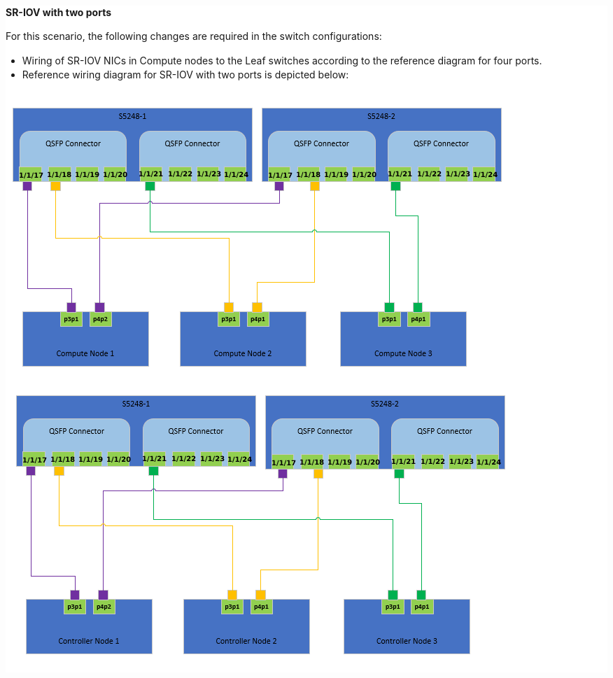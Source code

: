**SR-IOV with two ports**

For this scenario, the following changes are required in the switch configurations:

* Wiring of SR-IOV NICs in Compute nodes to the Leaf switches according to the reference diagram for four ports.
* Reference wiring diagram for SR-IOV with two ports is depicted below:

 
![Figure 10: SRIOV with two ports compute nodes wiring diagram](media/SRIOV2portsComputeNodes.PNG)
![Figure 11: SRIOV with two ports controller nodes wiring diagram](media/SRIOV2portsControllerNodes.PNG)
